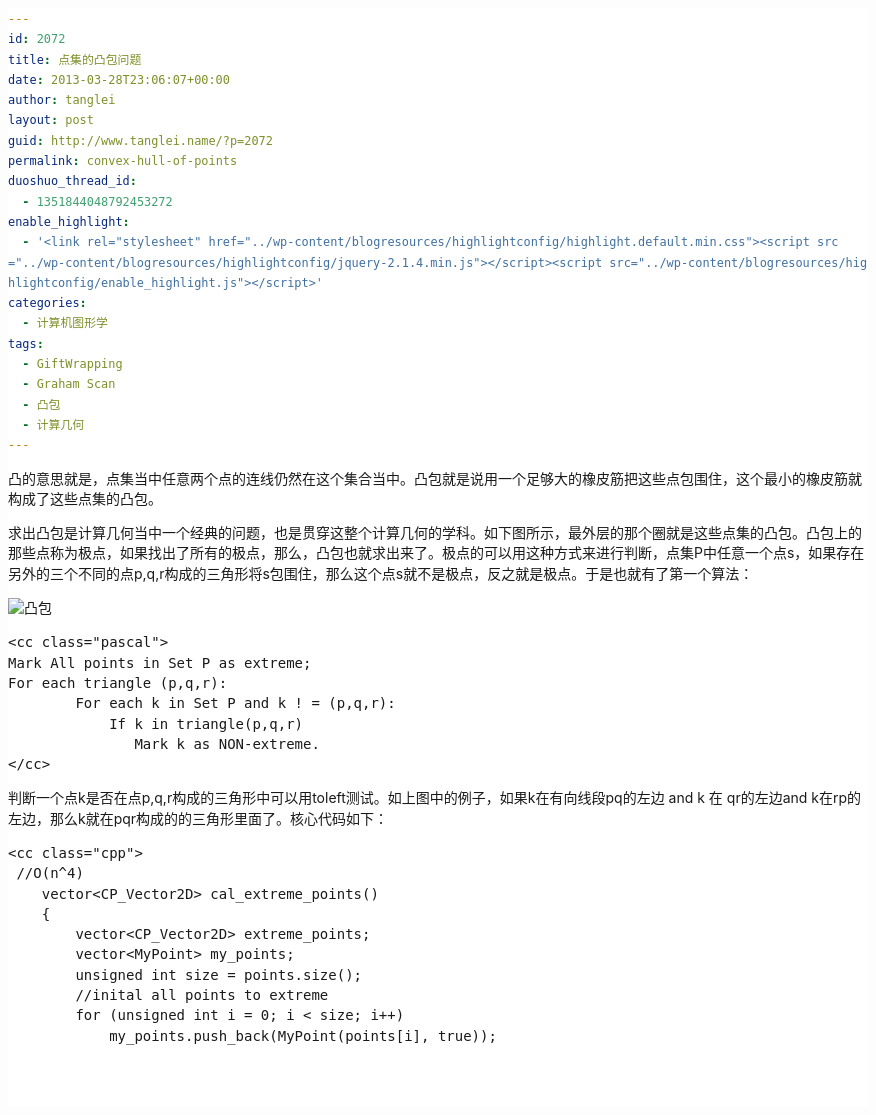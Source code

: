 ```yaml
---
id: 2072
title: 点集的凸包问题
date: 2013-03-28T23:06:07+00:00
author: tanglei
layout: post
guid: http://www.tanglei.name/?p=2072
permalink: convex-hull-of-points
duoshuo_thread_id:
  - 1351844048792453272
enable_highlight:
  - '<link rel="stylesheet" href="../wp-content/blogresources/highlightconfig/highlight.default.min.css"><script src="../wp-content/blogresources/highlightconfig/jquery-2.1.4.min.js"></script><script src="../wp-content/blogresources/highlightconfig/enable_highlight.js"></script>'
categories:
  - 计算机图形学
tags:
  - GiftWrapping
  - Graham Scan
  - 凸包
  - 计算几何
---
```

凸的意思就是，点集当中任意两个点的连线仍然在这个集合当中。凸包就是说用一个足够大的橡皮筋把这些点包围住，这个最小的橡皮筋就构成了这些点集的凸包。

求出凸包是计算几何当中一个经典的问题，也是贯穿这整个计算几何的学科。如下图所示，最外层的那个圈就是这些点集的凸包。凸包上的那些点称为极点，如果找出了所有的极点，那么，凸包也就求出来了。极点的可以用这种方式来进行判断，点集P中任意一个点s，如果存在另外的三个不同的点p,q,r构成的三角形将s包围住，那么这个点s就不是极点，反之就是极点。于是也就有了第一个算法：
  
<img src="http://www.tanglei.name/wp-content/uploads/2013/03/032813_1505_1.png" alt="凸包" align="left" /></br>

<pre>&lt;cc class="pascal">
Mark All points in Set P as extreme;
For each triangle (p,q,r):
        For each k in Set P and k ! = (p,q,r):
            If k in triangle(p,q,r)
               Mark k as NON-extreme.
&lt;/cc></pre>

判断一个点k是否在点p,q,r构成的三角形中可以用toleft测试。如上图中的例子，如果k在有向线段pq的左边 and k 在 qr的左边and k在rp的左边，那么k就在pqr构成的的三角形里面了。核心代码如下：

<pre>&lt;cc class="cpp">
 //O(n^4)
    vector&lt;CP_Vector2D> cal_extreme_points()
    {
        vector&lt;CP_Vector2D> extreme_points;
        vector&lt;MyPoint> my_points;
        unsigned int size = points.size();
        //inital all points to extreme
        for (unsigned int i = 0; i &lt; size; i++)
            my_points.push_back(MyPoint(points[i], true));
